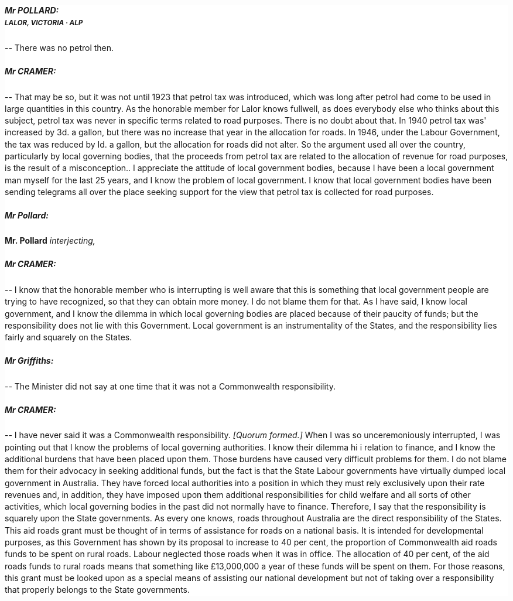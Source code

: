 ##### Mr POLLARD:<br><small class="text-muted">LALOR, VICTORIA &middot; ALP</small>

-- There was no petrol then. 

##### Mr CRAMER:

-- That may be so, but it was not until 1923 that petrol tax was introduced, which was long after petrol had come to be used in large quantities in this country. As the honorable member for Lalor knows fullwell, as does everybody else who thinks about this subject, petrol tax was never in specific terms related to road purposes. There is no doubt about that. In 1940 petrol tax was' increased by 3d. a gallon, but there was no increase that year in the allocation for roads. In 1946, under the Labour Government, the tax was reduced by Id. a gallon, but the allocation for roads did not alter. So the argument used all over the country, particularly by local governing bodies, that the proceeds from petrol tax are related to the allocation of revenue for road purposes, is the result of a misconception.. I appreciate the attitude of local government bodies, because I have been a local government man myself for the last 25 years, and I know the problem of local government. I know that local government bodies have been sending telegrams all over the place seeking support for the view that petrol tax is collected for road purposes. 

##### Mr Pollard:


 **Mr. Pollard** 
 *interjecting,* 


##### Mr CRAMER:

-- I know that the honorable member who is interrupting is well aware that this is something that local government people are trying to have recognized, so that they can obtain more money. I do not blame them for that. As I have said, I know local government, and I know the dilemma in which local governing bodies are placed because of their paucity of funds; but the responsibility does not lie with this Government. Local government is an instrumentality of the States, and the responsibility lies fairly and squarely on the States. 

##### Mr Griffiths:

-- The Minister did not say at one time that it was not a Commonwealth responsibility. 

##### Mr CRAMER:

-- I have never said it was a Commonwealth responsibility.  *[Quorum*  *formed.]*  When I was so unceremoniously interrupted, I was pointing out that I know the problems of local governing authorities. I know their dilemma hi i  relation  to finance, and I know the additional burdens that have been placed  upon  them. Those burdens have caused very difficult problems for them. I do not blame them for their advocacy in seeking additional funds, but the fact is that the State Labour governments have virtually dumped local government in Australia. They have forced local authorities into a position in which they must rely exclusively upon their rate revenues and, in addition, they have imposed upon them additional responsibilities for child welfare and all sorts of other activities, which local governing bodies in the past did not normally have to finance. Therefore, I say that the responsibility is squarely upon the State governments. As every one knows, roads throughout Australia are the direct responsibility of the States. This aid roads grant must be thought of in terms of assistance for roads on a national basis. It is intended for developmental purposes, as this Government has shown by its proposal to increase to 40 per cent, the proportion of Commonwealth aid roads funds to be spent on rural roads. Labour neglected those roads when it was in office. The allocation of 40 per cent, of the aid roads funds to rural roads means that something like £13,000,000 a year of these funds will be spent on them. For those reasons, this grant must be looked upon as a special means of assisting our national development but not of taking over a responsibility that properly belongs to the State governments. 
